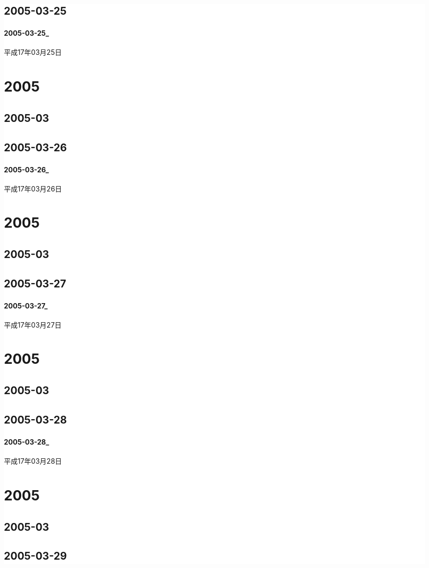 ## 2005-03-25

#### 2005-03-25_

平成17年03月25日


# 2005

## 2005-03

## 2005-03-26

#### 2005-03-26_

平成17年03月26日


# 2005

## 2005-03

## 2005-03-27

#### 2005-03-27_

平成17年03月27日


# 2005

## 2005-03

## 2005-03-28

#### 2005-03-28_

平成17年03月28日


# 2005

## 2005-03

## 2005-03-29
